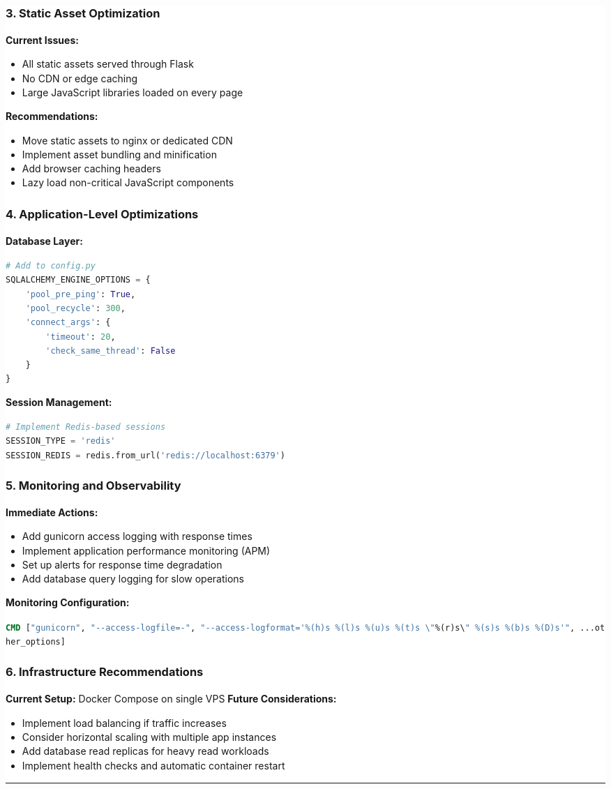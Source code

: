 ### 3. Static Asset Optimization
**Current Issues:**
- All static assets served through Flask
- No CDN or edge caching
- Large JavaScript libraries loaded on every page

**Recommendations:**
- Move static assets to nginx or dedicated CDN
- Implement asset bundling and minification
- Add browser caching headers
- Lazy load non-critical JavaScript components

### 4. Application-Level Optimizations
**Database Layer:**
```python
# Add to config.py
SQLALCHEMY_ENGINE_OPTIONS = {
    'pool_pre_ping': True,
    'pool_recycle': 300,
    'connect_args': {
        'timeout': 20,
        'check_same_thread': False
    }
}
```

**Session Management:**
```python
# Implement Redis-based sessions
SESSION_TYPE = 'redis'
SESSION_REDIS = redis.from_url('redis://localhost:6379')
```

### 5. Monitoring and Observability
**Immediate Actions:**
- Add gunicorn access logging with response times
- Implement application performance monitoring (APM)
- Set up alerts for response time degradation
- Add database query logging for slow operations

**Monitoring Configuration:**
```dockerfile
CMD ["gunicorn", "--access-logfile=-", "--access-logformat='%(h)s %(l)s %(u)s %(t)s \"%(r)s\" %(s)s %(b)s %(D)s'", ...other_options]
```

### 6. Infrastructure Recommendations
**Current Setup:** Docker Compose on single VPS
**Future Considerations:**
- Implement load balancing if traffic increases
- Consider horizontal scaling with multiple app instances
- Add database read replicas for heavy read workloads
- Implement health checks and automatic container restart

---